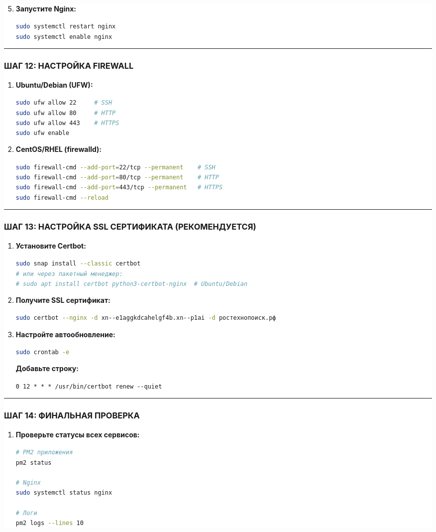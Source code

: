 5. **Запустите Nginx:**
   ```bash
   sudo systemctl restart nginx
   sudo systemctl enable nginx
   ```

---

### ШАГ 12: НАСТРОЙКА FIREWALL

1. **Ubuntu/Debian (UFW):**
   ```bash
   sudo ufw allow 22     # SSH
   sudo ufw allow 80     # HTTP
   sudo ufw allow 443    # HTTPS
   sudo ufw enable
   ```

2. **CentOS/RHEL (firewalld):**
   ```bash
   sudo firewall-cmd --add-port=22/tcp --permanent    # SSH
   sudo firewall-cmd --add-port=80/tcp --permanent    # HTTP
   sudo firewall-cmd --add-port=443/tcp --permanent   # HTTPS
   sudo firewall-cmd --reload
   ```

---

### ШАГ 13: НАСТРОЙКА SSL СЕРТИФИКАТА (РЕКОМЕНДУЕТСЯ)

1. **Установите Certbot:**
   ```bash
   sudo snap install --classic certbot
   # или через пакетный менеджер:
   # sudo apt install certbot python3-certbot-nginx  # Ubuntu/Debian
   ```

2. **Получите SSL сертификат:**
   ```bash
   sudo certbot --nginx -d xn--e1aggkdcahelgf4b.xn--p1ai -d ростехнопоиск.рф
   ```

3. **Настройте автообновление:**
   ```bash
   sudo crontab -e
   ```
   
   **Добавьте строку:**
   ```cron
   0 12 * * * /usr/bin/certbot renew --quiet
   ```

---

### ШАГ 14: ФИНАЛЬНАЯ ПРОВЕРКА

1. **Проверьте статусы всех сервисов:**
   ```bash
   # PM2 приложения
   pm2 status
   
   # Nginx
   sudo systemctl status nginx
   
   # Логи
   pm2 logs --lines 10
   ```
